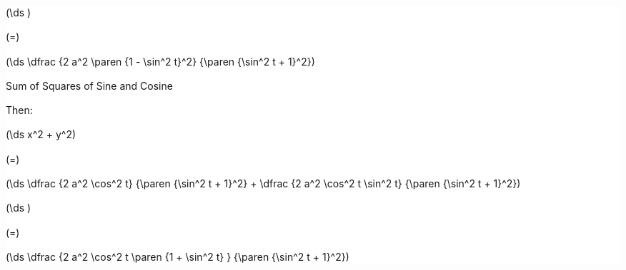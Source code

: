 
\(\ds \)

\(=\)







\(\ds \dfrac {2 a^2 \paren {1 - \sin^2 t}^2} {\paren {\sin^2 t + 1}^2}\)





Sum of Squares of Sine and Cosine




Then:














\(\ds x^2 + y^2\)

\(=\)







\(\ds \dfrac {2 a^2 \cos^2 t} {\paren {\sin^2 t + 1}^2} + \dfrac {2 a^2 \cos^2 t \sin^2 t} {\paren {\sin^2 t + 1}^2}\)




















\(\ds \)

\(=\)







\(\ds \dfrac {2 a^2 \cos^2 t \paren {1 + \sin^2 t} } {\paren {\sin^2 t + 1}^2}\)



